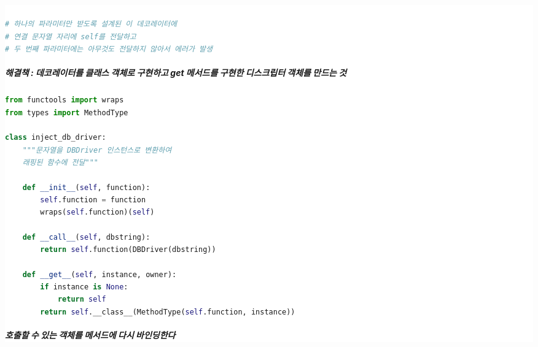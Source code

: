 ```python

# 하나의 파라미터만 받도록 설계된 이 데코레이터에
# 연결 문자열 자리에 self를 전달하고 
# 두 번째 파라미터에는 아무것도 전달하지 않아서 에러가 발생
```
##### 해결책 : 데코레이터를 클래스 객체로 구현하고 get 메서드를 구현한 디스크립터 객체를 만드는 것 
```python
from functools import wraps
from types import MethodType

class inject_db_driver:
	"""문자열을 DBDriver 인스턴스로 변환하여
	래핑된 함수에 전달"""

	def __init__(self, function):
		self.function = function
		wraps(self.function)(self)

	def __call__(self, dbstring):
		return self.function(DBDriver(dbstring))

	def __get__(self, instance, owner):
		if instance is None:
			return self
		return self.__class__(MethodType(self.function, instance))
```
##### 호출할 수 있는 객체를 메서드에 다시 바인딩한다
